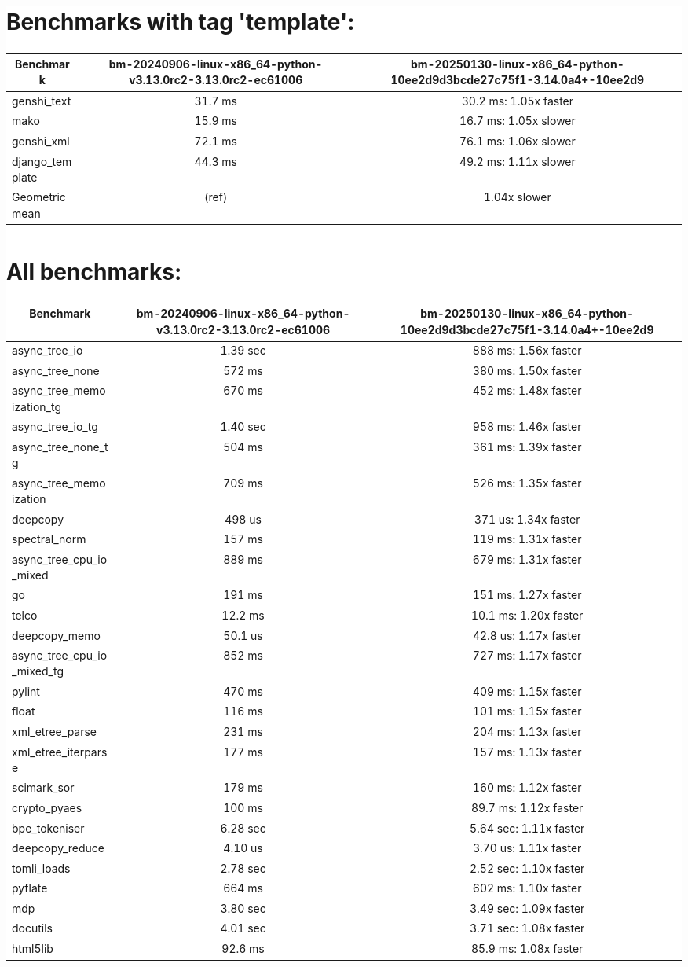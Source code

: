 Benchmarks with tag 'template':
===============================

| Benchmark       | bm-20240906-linux-x86_64-python-v3.13.0rc2-3.13.0rc2-ec61006 | bm-20250130-linux-x86_64-python-10ee2d9d3bcde27c75f1-3.14.0a4+-10ee2d9 |
|-----------------|:------------------------------------------------------------:|:----------------------------------------------------------------------:|
| genshi_text     | 31.7 ms                                                      | 30.2 ms: 1.05x faster                                                  |
| mako            | 15.9 ms                                                      | 16.7 ms: 1.05x slower                                                  |
| genshi_xml      | 72.1 ms                                                      | 76.1 ms: 1.06x slower                                                  |
| django_template | 44.3 ms                                                      | 49.2 ms: 1.11x slower                                                  |
| Geometric mean  | (ref)                                                        | 1.04x slower                                                           |

All benchmarks:
===============

| Benchmark                  | bm-20240906-linux-x86_64-python-v3.13.0rc2-3.13.0rc2-ec61006 | bm-20250130-linux-x86_64-python-10ee2d9d3bcde27c75f1-3.14.0a4+-10ee2d9 |
|----------------------------|:------------------------------------------------------------:|:----------------------------------------------------------------------:|
| async_tree_io              | 1.39 sec                                                     | 888 ms: 1.56x faster                                                   |
| async_tree_none            | 572 ms                                                       | 380 ms: 1.50x faster                                                   |
| async_tree_memoization_tg  | 670 ms                                                       | 452 ms: 1.48x faster                                                   |
| async_tree_io_tg           | 1.40 sec                                                     | 958 ms: 1.46x faster                                                   |
| async_tree_none_tg         | 504 ms                                                       | 361 ms: 1.39x faster                                                   |
| async_tree_memoization     | 709 ms                                                       | 526 ms: 1.35x faster                                                   |
| deepcopy                   | 498 us                                                       | 371 us: 1.34x faster                                                   |
| spectral_norm              | 157 ms                                                       | 119 ms: 1.31x faster                                                   |
| async_tree_cpu_io_mixed    | 889 ms                                                       | 679 ms: 1.31x faster                                                   |
| go                         | 191 ms                                                       | 151 ms: 1.27x faster                                                   |
| telco                      | 12.2 ms                                                      | 10.1 ms: 1.20x faster                                                  |
| deepcopy_memo              | 50.1 us                                                      | 42.8 us: 1.17x faster                                                  |
| async_tree_cpu_io_mixed_tg | 852 ms                                                       | 727 ms: 1.17x faster                                                   |
| pylint                     | 470 ms                                                       | 409 ms: 1.15x faster                                                   |
| float                      | 116 ms                                                       | 101 ms: 1.15x faster                                                   |
| xml_etree_parse            | 231 ms                                                       | 204 ms: 1.13x faster                                                   |
| xml_etree_iterparse        | 177 ms                                                       | 157 ms: 1.13x faster                                                   |
| scimark_sor                | 179 ms                                                       | 160 ms: 1.12x faster                                                   |
| crypto_pyaes               | 100 ms                                                       | 89.7 ms: 1.12x faster                                                  |
| bpe_tokeniser              | 6.28 sec                                                     | 5.64 sec: 1.11x faster                                                 |
| deepcopy_reduce            | 4.10 us                                                      | 3.70 us: 1.11x faster                                                  |
| tomli_loads                | 2.78 sec                                                     | 2.52 sec: 1.10x faster                                                 |
| pyflate                    | 664 ms                                                       | 602 ms: 1.10x faster                                                   |
| mdp                        | 3.80 sec                                                     | 3.49 sec: 1.09x faster                                                 |
| docutils                   | 4.01 sec                                                     | 3.71 sec: 1.08x faster                                                 |
| html5lib                   | 92.6 ms                                                      | 85.9 ms: 1.08x faster                                                  |